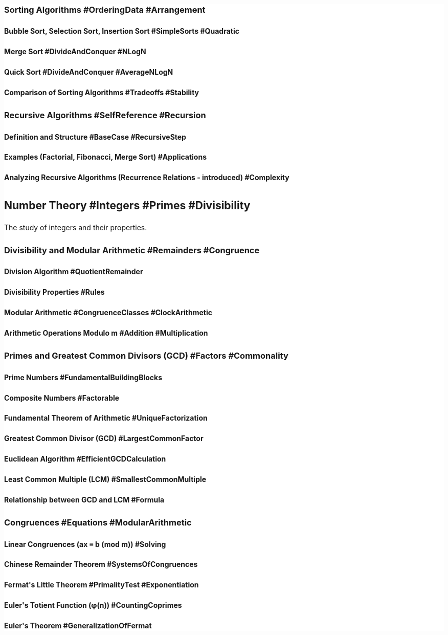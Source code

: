 ### Sorting Algorithms #OrderingData #Arrangement
#### Bubble Sort, Selection Sort, Insertion Sort #SimpleSorts #Quadratic
#### Merge Sort #DivideAndConquer #NLogN
#### Quick Sort #DivideAndConquer #AverageNLogN
#### Comparison of Sorting Algorithms #Tradeoffs #Stability

### Recursive Algorithms #SelfReference #Recursion
#### Definition and Structure #BaseCase #RecursiveStep
#### Examples (Factorial, Fibonacci, Merge Sort) #Applications
#### Analyzing Recursive Algorithms (Recurrence Relations - introduced) #Complexity

## Number Theory #Integers #Primes #Divisibility
The study of integers and their properties.
### Divisibility and Modular Arithmetic #Remainders #Congruence
#### Division Algorithm #QuotientRemainder
#### Divisibility Properties #Rules
#### Modular Arithmetic #CongruenceClasses #ClockArithmetic
#### Arithmetic Operations Modulo m #Addition #Multiplication

### Primes and Greatest Common Divisors (GCD) #Factors #Commonality
#### Prime Numbers #FundamentalBuildingBlocks
#### Composite Numbers #Factorable
#### Fundamental Theorem of Arithmetic #UniqueFactorization
#### Greatest Common Divisor (GCD) #LargestCommonFactor
#### Euclidean Algorithm #EfficientGCDCalculation
#### Least Common Multiple (LCM) #SmallestCommonMultiple
#### Relationship between GCD and LCM #Formula

### Congruences #Equations #ModularArithmetic
#### Linear Congruences (ax ≡ b (mod m)) #Solving
#### Chinese Remainder Theorem #SystemsOfCongruences
#### Fermat's Little Theorem #PrimalityTest #Exponentiation
#### Euler's Totient Function (φ(n)) #CountingCoprimes
#### Euler's Theorem #GeneralizationOfFermat
